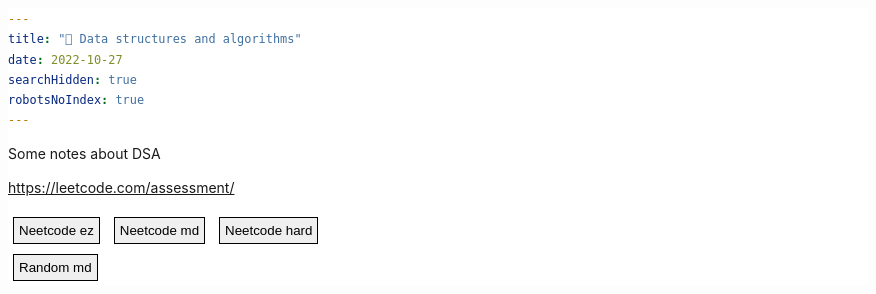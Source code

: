 ```yaml
---
title: "📝 Data structures and algorithms"
date: 2022-10-27
searchHidden: true
robotsNoIndex: true
---
```


Some notes about DSA



<script>
    function openRandomLink(neetcode, tag) {
        var links = document.querySelectorAll("a");
        links = Array.from(links)
        links = links.filter(a => (a.href.startsWith("https://leetcode.com/problems/") || a.href.startsWith("https://www.lintcode.com/")) && !a.href.includes("solutions"));
        // first 150 are from neetcode
        var limit = neetcode ? 150 : links.length;
        links = links.slice(0, limit);
        if (tag) {
            links = links.filter(a => a.href.includes(tag));
        }
        console.log(links.length)
        var randomLink = links[Math.floor(Math.random() * links.length)];
        randomLink.scrollIntoView();
        window.open(randomLink.href, "_blank");
    }
    window.onload = function() {
        var links = document.querySelectorAll("a");
        links = Array.from(links)
        links = links.filter(a => a.href.startsWith("https://leetcode.com/") || a.href.startsWith("https://www.lintcode.com/") || a.href.includes("youtu"));
        links.forEach(a => a.target = "_blank");
    }
</script>

https://leetcode.com/assessment/

<button onclick="openRandomLink(true, '?ez')" style="border: solid; border-width:1px; margin: 5px; padding: 5px" >
Neetcode ez
</button>
<button onclick="openRandomLink(true, '?md')" style="border: solid; border-width:1px; margin: 5px; padding: 5px" >
Neetcode md
</button>
<button onclick="openRandomLink(true, '?hd')" style="border: solid; border-width:1px; margin: 5px; padding: 5px" >
Neetcode hard
</button>
<br/>
<button onclick="openRandomLink(false, '?md')" style="border: solid; border-width:1px; margin: 5px; padding: 5px" >
Random md
</button>
